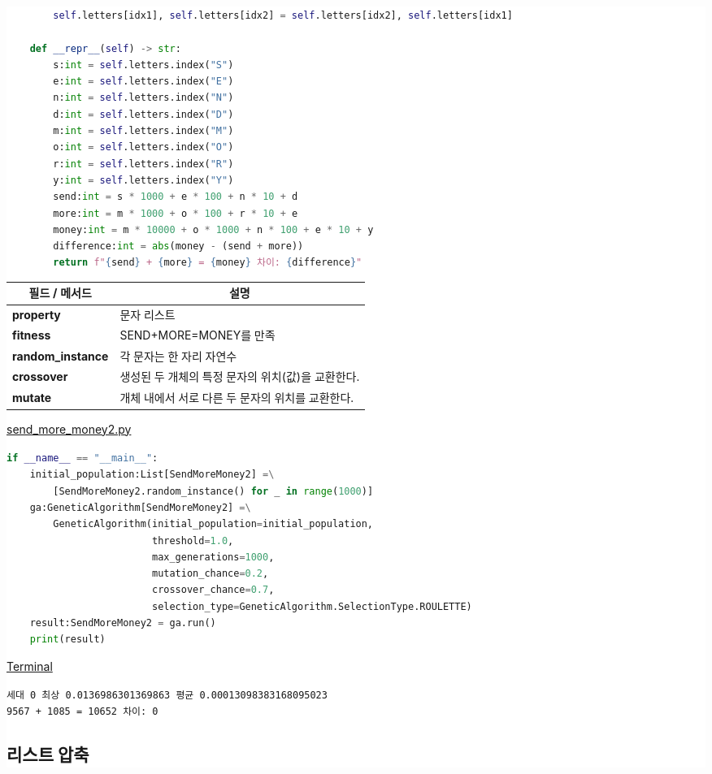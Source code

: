 ```python
        self.letters[idx1], self.letters[idx2] = self.letters[idx2], self.letters[idx1]

    def __repr__(self) -> str:
        s:int = self.letters.index("S")
        e:int = self.letters.index("E")
        n:int = self.letters.index("N")
        d:int = self.letters.index("D")
        m:int = self.letters.index("M")
        o:int = self.letters.index("O")
        r:int = self.letters.index("R")
        y:int = self.letters.index("Y")
        send:int = s * 1000 + e * 100 + n * 10 + d
        more:int = m * 1000 + o * 100 + r * 10 + e
        money:int = m * 10000 + o * 1000 + n * 100 + e * 10 + y
        difference:int = abs(money - (send + more))
        return f"{send} + {more} = {money} 차이: {difference}"
```

| 필드 / 메서드       | 설명                                              |
| ------------------- | ------------------------------------------------- |
| **property**        | 문자 리스트                                       |
| **fitness**         | SEND+MORE=MONEY를 만족                            |
| **random_instance** | 각 문자는 한 자리 자연수                          |
| **crossover**       | 생성된 두 개체의 특정 문자의 위치(값)을 교환한다. |
| **mutate**          | 개체 내에서 서로 다른 두 문자의 위치를 교환한다.  |

<u>send_more_money2.py</u>

```python
if __name__ == "__main__":
    initial_population:List[SendMoreMoney2] =\
        [SendMoreMoney2.random_instance() for _ in range(1000)]
    ga:GeneticAlgorithm[SendMoreMoney2] =\
        GeneticAlgorithm(initial_population=initial_population,
                         threshold=1.0,
                         max_generations=1000,
                         mutation_chance=0.2,
                         crossover_chance=0.7,
                         selection_type=GeneticAlgorithm.SelectionType.ROULETTE)
    result:SendMoreMoney2 = ga.run()
    print(result)
```

<u>Terminal</u>

```
세대 0 최상 0.0136986301369863 평균 0.00013098383168095023
9567 + 1085 = 10652 차이: 0
```

## 리스트 압축
